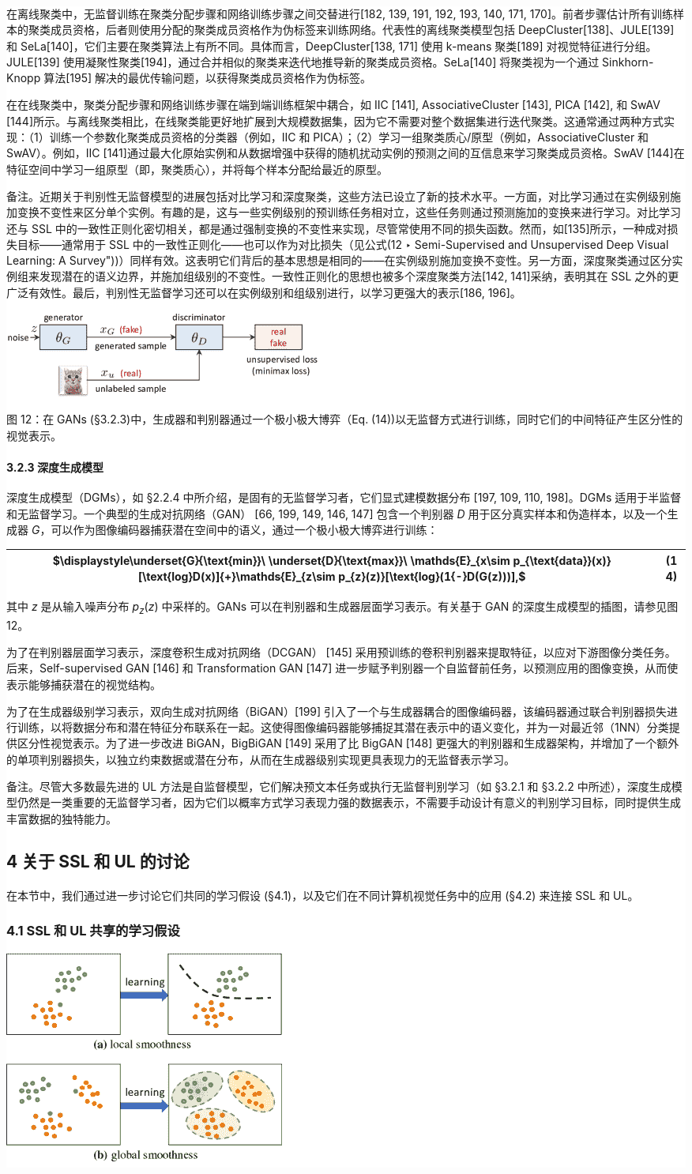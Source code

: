 在离线聚类中，无监督训练在聚类分配步骤和网络训练步骤之间交替进行[182, 139, 191, 192, 193, 140, 171, 170]。前者步骤估计所有训练样本的聚类成员资格，后者则使用分配的聚类成员资格作为伪标签来训练网络。代表性的离线聚类模型包括 DeepCluster[138]、JULE[139] 和 SeLa[140]，它们主要在聚类算法上有所不同。具体而言，DeepCluster[138, 171] 使用 k-means 聚类[189] 对视觉特征进行分组。JULE[139] 使用凝聚性聚类[194]，通过合并相似的聚类来迭代地推导新的聚类成员资格。SeLa[140] 将聚类视为一个通过 Sinkhorn-Knopp 算法[195] 解决的最优传输问题，以获得聚类成员资格作为伪标签。

在在线聚类中，聚类分配步骤和网络训练步骤在端到端训练框架中耦合，如 IIC [141], AssociativeCluster [143], PICA [142], 和 SwAV [144]所示。与离线聚类相比，在线聚类能更好地扩展到大规模数据集，因为它不需要对整个数据集进行迭代聚类。这通常通过两种方式实现：（1）训练一个参数化聚类成员资格的分类器（例如，IIC 和 PICA）；（2）学习一组聚类质心/原型（例如，AssociativeCluster 和 SwAV）。例如，IIC [141]通过最大化原始实例和从数据增强中获得的随机扰动实例的预测之间的互信息来学习聚类成员资格。SwAV [144]在特征空间中学习一组原型（即，聚类质心），并将每个样本分配给最近的原型。

备注。近期关于判别性无监督模型的进展包括对比学习和深度聚类，这些方法已设立了新的技术水平。一方面，对比学习通过在实例级别施加变换不变性来区分单个实例。有趣的是，这与一些实例级别的预训练任务相对立，这些任务则通过预测施加的变换来进行学习。对比学习还与 SSL 中的一致性正则化密切相关，都是通过强制变换的不变性来实现，尽管常使用不同的损失函数。然而，如[135]所示，一种成对损失目标——通常用于 SSL 中的一致性正则化——也可以作为对比损失（见公式(12 ‣ Semi-Supervised and Unsupervised Deep Visual Learning: A Survey"))）同样有效。这表明它们背后的基本思想是相同的——在实例级别施加变换不变性。另一方面，深度聚类通过区分实例组来发现潜在的语义边界，并施加组级别的不变性。一致性正则化的思想也被多个深度聚类方法[142, 141]采纳，表明其在 SSL 之外的更广泛有效性。最后，判别性无监督学习还可以在实例级别和组级别进行，以学习更强大的表示[186, 196]。

![参考标题](img/2148d3a5c52962ff836bc32eea83f8f2.png)

图 12：在 GANs (§3.2.3)中，生成器和判别器通过一个极小极大博弈（Eq. (14))以无监督方式进行训练，同时它们的中间特征产生区分性的视觉表示。

#### 3.2.3 深度生成模型

深度生成模型（DGMs），如 §2.2.4 中所介绍，是固有的无监督学习者，它们显式建模数据分布 [197, 109, 110, 198]。DGMs 适用于半监督和无监督学习。一个典型的生成对抗网络（GAN） [66, 199, 149, 146, 147] 包含一个判别器 $D$ 用于区分真实样本和伪造样本，以及一个生成器 $G$，可以作为图像编码器捕获潜在空间中的语义，通过一个极小极大博弈进行训练：

|  | $\displaystyle\underset{G}{\text{min}}\ \underset{D}{\text{max}}\ \mathds{E}_{x\sim p_{\text{data}}(x)}[\text{log}D(x)]{+}\mathds{E}_{z\sim p_{z}(z)}[\text{log}(1{-}D(G(z)))],$ |  | (14) |
| --- | --- | --- | --- |

其中 $z$ 是从输入噪声分布 $p_{z}(z)$ 中采样的。GANs 可以在判别器和生成器层面学习表示。有关基于 GAN 的深度生成模型的插图，请参见图 12。

为了在判别器层面学习表示，深度卷积生成对抗网络（DCGAN） [145] 采用预训练的卷积判别器来提取特征，以应对下游图像分类任务。后来，Self-supervised GAN [146] 和 Transformation GAN [147] 进一步赋予判别器一个自监督前任务，以预测应用的图像变换，从而使表示能够捕获潜在的视觉结构。

为了在生成器级别学习表示，双向生成对抗网络（BiGAN）[199] 引入了一个与生成器耦合的图像编码器，该编码器通过联合判别器损失进行训练，以将数据分布和潜在特征分布联系在一起。这使得图像编码器能够捕捉其潜在表示中的语义变化，并为一对最近邻（1NN）分类提供区分性视觉表示。为了进一步改进 BiGAN，BigBiGAN [149] 采用了比 BigGAN [148] 更强大的判别器和生成器架构，并增加了一个额外的单项判别器损失，以独立约束数据或潜在分布，从而在生成器级别实现更具表现力的无监督表示学习。

备注。尽管大多数最先进的 UL 方法是自监督模型，它们解决预文本任务或执行无监督判别学习（如 §3.2.1 和 §3.2.2 中所述），深度生成模型仍然是一类重要的无监督学习者，因为它们以概率方式学习表现力强的数据表示，不需要手动设计有意义的判别学习目标，同时提供生成丰富数据的独特能力。

## 4 关于 SSL 和 UL 的讨论

在本节中，我们通过进一步讨论它们共同的学习假设 (§4.1)，以及它们在不同计算机视觉任务中的应用 (§4.2) 来连接 SSL 和 UL。

### 4.1 SSL 和 UL 共享的学习假设

![参见说明文字](img/0459eee95b05414965c1248428f1c8dc.png)

